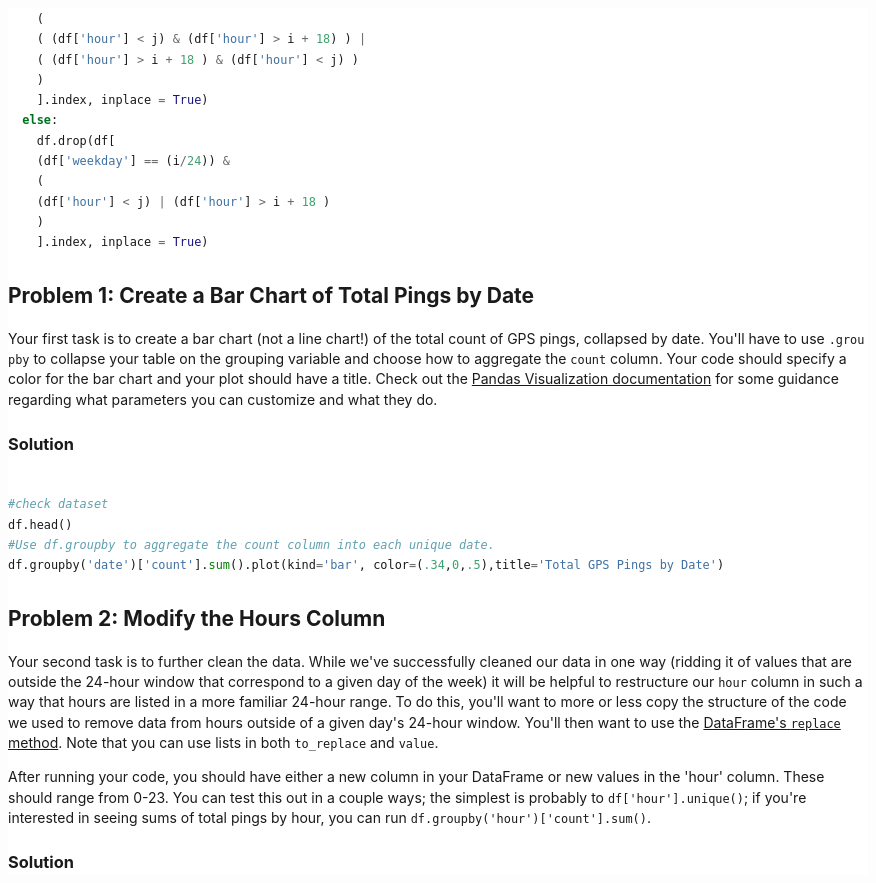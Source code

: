 ```python
    (
    ( (df['hour'] < j) & (df['hour'] > i + 18) ) |
    ( (df['hour'] > i + 18 ) & (df['hour'] < j) )
    )
    ].index, inplace = True)
  else:
    df.drop(df[
    (df['weekday'] == (i/24)) &
    (
    (df['hour'] < j) | (df['hour'] > i + 18 )
    )
    ].index, inplace = True)
```

## Problem 1: Create a Bar Chart of Total Pings by Date

Your first task is to create a bar chart (not a line chart!) of the total count of GPS pings, collapsed by date. You'll have to use `.groupby` to collapse your table on the grouping variable and choose how to aggregate the `count` column. Your code should specify a color for the bar chart and your plot should have a title. Check out the [Pandas Visualization documentation](https://pandas.pydata.org/pandas-docs/stable/visualization.html) for some guidance regarding what parameters you can customize and what they do.

### Solution

```python

#check dataset
df.head()
#Use df.groupby to aggregate the count column into each unique date.
df.groupby('date')['count'].sum().plot(kind='bar', color=(.34,0,.5),title='Total GPS Pings by Date')


```

## Problem 2: Modify the Hours Column

Your second task is to further clean the data. While we've successfully cleaned our data in one way (ridding it of values that are outside the 24-hour window that correspond to a given day of the week) it will be helpful to restructure our `hour` column in such a way that hours are listed in a more familiar 24-hour range. To do this, you'll want to more or less copy the structure of the code we used to remove data from hours outside of a given day's 24-hour window. You'll then want to use the [DataFrame's `replace` method](https://pandas.pydata.org/pandas-docs/stable/generated/pandas.DataFrame.replace.html). Note that you can use lists in both `to_replace` and `value`.

After running your code, you should have either a new column in your DataFrame or new values in the 'hour' column. These should range from 0-23. You can test this out in a couple ways; the simplest is probably to `df['hour'].unique()`; if you're interested in seeing sums of total pings by hour, you can run `df.groupby('hour')['count'].sum()`.

### Solution
